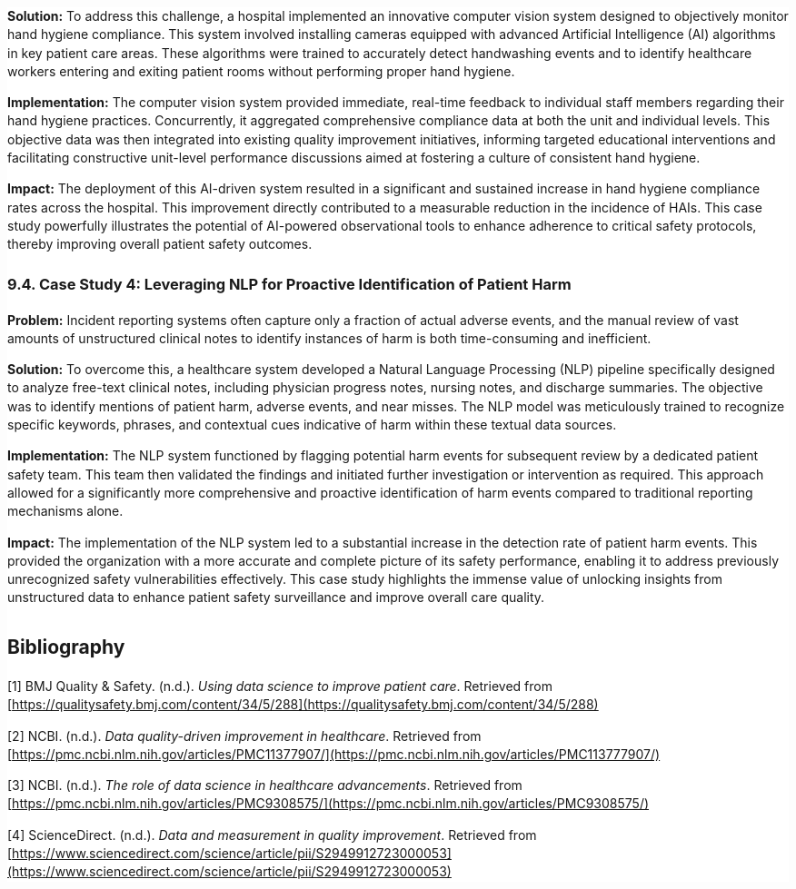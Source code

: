 **Solution:** To address this challenge, a hospital implemented an innovative computer vision system designed to objectively monitor hand hygiene compliance. This system involved installing cameras equipped with advanced Artificial Intelligence (AI) algorithms in key patient care areas. These algorithms were trained to accurately detect handwashing events and to identify healthcare workers entering and exiting patient rooms without performing proper hand hygiene.

**Implementation:** The computer vision system provided immediate, real-time feedback to individual staff members regarding their hand hygiene practices. Concurrently, it aggregated comprehensive compliance data at both the unit and individual levels. This objective data was then integrated into existing quality improvement initiatives, informing targeted educational interventions and facilitating constructive unit-level performance discussions aimed at fostering a culture of consistent hand hygiene.

**Impact:** The deployment of this AI-driven system resulted in a significant and sustained increase in hand hygiene compliance rates across the hospital. This improvement directly contributed to a measurable reduction in the incidence of HAIs. This case study powerfully illustrates the potential of AI-powered observational tools to enhance adherence to critical safety protocols, thereby improving overall patient safety outcomes.

### 9.4. Case Study 4: Leveraging NLP for Proactive Identification of Patient Harm

**Problem:** Incident reporting systems often capture only a fraction of actual adverse events, and the manual review of vast amounts of unstructured clinical notes to identify instances of harm is both time-consuming and inefficient.

**Solution:** To overcome this, a healthcare system developed a Natural Language Processing (NLP) pipeline specifically designed to analyze free-text clinical notes, including physician progress notes, nursing notes, and discharge summaries. The objective was to identify mentions of patient harm, adverse events, and near misses. The NLP model was meticulously trained to recognize specific keywords, phrases, and contextual cues indicative of harm within these textual data sources.

**Implementation:** The NLP system functioned by flagging potential harm events for subsequent review by a dedicated patient safety team. This team then validated the findings and initiated further investigation or intervention as required. This approach allowed for a significantly more comprehensive and proactive identification of harm events compared to traditional reporting mechanisms alone.

**Impact:** The implementation of the NLP system led to a substantial increase in the detection rate of patient harm events. This provided the organization with a more accurate and complete picture of its safety performance, enabling it to address previously unrecognized safety vulnerabilities effectively. This case study highlights the immense value of unlocking insights from unstructured data to enhance patient safety surveillance and improve overall care quality.

## Bibliography

[1] BMJ Quality & Safety. (n.d.). *Using data science to improve patient care*. Retrieved from [https://qualitysafety.bmj.com/content/34/5/288](https://qualitysafety.bmj.com/content/34/5/288)

[2] NCBI. (n.d.). *Data quality-driven improvement in healthcare*. Retrieved from [https://pmc.ncbi.nlm.nih.gov/articles/PMC11377907/](https://pmc.ncbi.nlm.nih.gov/articles/PMC113777907/)

[3] NCBI. (n.d.). *The role of data science in healthcare advancements*. Retrieved from [https://pmc.ncbi.nlm.nih.gov/articles/PMC9308575/](https://pmc.ncbi.nlm.nih.gov/articles/PMC9308575/)

[4] ScienceDirect. (n.d.). *Data and measurement in quality improvement*. Retrieved from [https://www.sciencedirect.com/science/article/pii/S2949912723000053](https://www.sciencedirect.com/science/article/pii/S2949912723000053)
